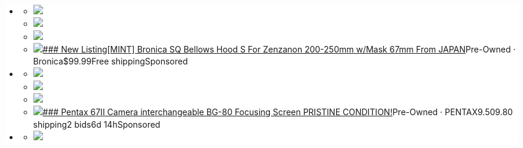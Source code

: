 * + [![](https://i.ebayimg.com/thumbs/images/g/a0oAAOSwbmpnWYTq/s-l400.webp)](https://www.ebay.com/itm/365314129541?itmmeta=01JGBM4FN6F6SSW3PV6WV9AXXS&hash=item550e6b3e85:g:a0oAAOSwbmpnWYTq&itmprp=enc%3AAQAJAAAA4Mxmj%2BiGvOveHXEBClPb29hwC3vrPjdOCfLUiu9rvGSRxx%2FMxRCboUIrM4IdXtavFX77DoWqCjQQ3vTRO91BbE600bl5HAv9LnDWcdK1CbWI8ghvnBA1BSP7aJ8sE7VFLPGsw0xfzIFOp9We1QUdfJZq3DW665bJoRW%2BsWzRGwhl2uJS2qtIxrRWZ9PbrtNfcOZlisjoLc0PpkO1mfxHu%2BrF5giHkxu0ggoKFf5r%2FvjgVx%2BhEIHZ6lfeNf6wM779eeD2M4C5h85flVLOhLLzqr0u8Ej7czlmELGM95AtQxZb%7Ctkp%3ABFBM2vqR9IJl)
  + [![](https://i.ebayimg.com/images/g/dM4AAOSwegNnWYI6/s-l225.jpg)](https://www.ebay.com/itm/365314129541?itmmeta=01JGBM4FN6F6SSW3PV6WV9AXXS&hash=item550e6b3e85:g:a0oAAOSwbmpnWYTq&itmprp=enc%3AAQAJAAAA4Mxmj%2BiGvOveHXEBClPb29hwC3vrPjdOCfLUiu9rvGSRxx%2FMxRCboUIrM4IdXtavFX77DoWqCjQQ3vTRO91BbE600bl5HAv9LnDWcdK1CbWI8ghvnBA1BSP7aJ8sE7VFLPGsw0xfzIFOp9We1QUdfJZq3DW665bJoRW%2BsWzRGwhl2uJS2qtIxrRWZ9PbrtNfcOZlisjoLc0PpkO1mfxHu%2BrF5giHkxu0ggoKFf5r%2FvjgVx%2BhEIHZ6lfeNf6wM779eeD2M4C5h85flVLOhLLzqr0u8Ej7czlmELGM95AtQxZb%7Ctkp%3ABFBM2vqR9IJl)
  + [![](https://ir.ebaystatic.com/cr/v/c1/s_1x2.gif)](https://www.ebay.com/itm/365314129541?itmmeta=01JGBM4FN6F6SSW3PV6WV9AXXS&hash=item550e6b3e85:g:a0oAAOSwbmpnWYTq&itmprp=enc%3AAQAJAAAA4Mxmj%2BiGvOveHXEBClPb29hwC3vrPjdOCfLUiu9rvGSRxx%2FMxRCboUIrM4IdXtavFX77DoWqCjQQ3vTRO91BbE600bl5HAv9LnDWcdK1CbWI8ghvnBA1BSP7aJ8sE7VFLPGsw0xfzIFOp9We1QUdfJZq3DW665bJoRW%2BsWzRGwhl2uJS2qtIxrRWZ9PbrtNfcOZlisjoLc0PpkO1mfxHu%2BrF5giHkxu0ggoKFf5r%2FvjgVx%2BhEIHZ6lfeNf6wM779eeD2M4C5h85flVLOhLLzqr0u8Ej7czlmELGM95AtQxZb%7Ctkp%3ABFBM2vqR9IJl)
  + [![](https://ir.ebaystatic.com/cr/v/c1/s_1x2.gif)](https://www.ebay.com/itm/365314129541?itmmeta=01JGBM4FN6F6SSW3PV6WV9AXXS&hash=item550e6b3e85:g:a0oAAOSwbmpnWYTq&itmprp=enc%3AAQAJAAAA4Mxmj%2BiGvOveHXEBClPb29hwC3vrPjdOCfLUiu9rvGSRxx%2FMxRCboUIrM4IdXtavFX77DoWqCjQQ3vTRO91BbE600bl5HAv9LnDWcdK1CbWI8ghvnBA1BSP7aJ8sE7VFLPGsw0xfzIFOp9We1QUdfJZq3DW665bJoRW%2BsWzRGwhl2uJS2qtIxrRWZ9PbrtNfcOZlisjoLc0PpkO1mfxHu%2BrF5giHkxu0ggoKFf5r%2FvjgVx%2BhEIHZ6lfeNf6wM779eeD2M4C5h85flVLOhLLzqr0u8Ej7czlmELGM95AtQxZb%7Ctkp%3ABFBM2vqR9IJl)[### New Listing[MINT] Bronica SQ Bellows Hood S For Zenzanon 200-250mm w/Mask 67mm From JAPAN](https://www.ebay.com/itm/365314129541?itmmeta=01JGBM4FN6F6SSW3PV6WV9AXXS&hash=item550e6b3e85:g:a0oAAOSwbmpnWYTq&itmprp=enc%3AAQAJAAAA4Mxmj%2BiGvOveHXEBClPb29hwC3vrPjdOCfLUiu9rvGSRxx%2FMxRCboUIrM4IdXtavFX77DoWqCjQQ3vTRO91BbE600bl5HAv9LnDWcdK1CbWI8ghvnBA1BSP7aJ8sE7VFLPGsw0xfzIFOp9We1QUdfJZq3DW665bJoRW%2BsWzRGwhl2uJS2qtIxrRWZ9PbrtNfcOZlisjoLc0PpkO1mfxHu%2BrF5giHkxu0ggoKFf5r%2FvjgVx%2BhEIHZ6lfeNf6wM779eeD2M4C5h85flVLOhLLzqr0u8Ej7czlmELGM95AtQxZb%7Ctkp%3ABFBM2vqR9IJl)Pre-Owned · Bronica$99.99Free shippingSponsored
* + [![](https://ir.ebaystatic.com/cr/v/c1/s_1x2.gif)](https://www.ebay.com/itm/235886061201?itmmeta=01JGBM4FN6XJ9H16X5ZF3ZP07Z&hash=item36ebe7a691:g:w3YAAOSw1exnbIwm&itmprp=enc%3AAQAJAAAA0Mxmj%2BiGvOveHXEBClPb29hCUANi9qB95qIG5ylSCkugpDlPyP4pWffyuI3ehm0TsczRqdBC4PZ78KbjEoXr10a18eXgB2UuPXqHM%2BsIToCLboprU%2BxrFUMf0XuRG2I9KO%2BwmETFymFNkOlPyOROv5vIkGDMWoW6zVj1tQnqAdHrNIHQ7s19ww0VfH475WWN3ZiiVG54OyqyS8YFHLkZJXUdJ6SuhbBD1wNIhiHIPwJoxiuevmem7r0mi6HMMVIIuP30svRPRrSrUewOcPEB4Mk%3D%7Ctkp%3ABFBM2vqR9IJl)
  + [![](https://ir.ebaystatic.com/cr/v/c1/s_1x2.gif)](https://www.ebay.com/itm/235886061201?itmmeta=01JGBM4FN6XJ9H16X5ZF3ZP07Z&hash=item36ebe7a691:g:w3YAAOSw1exnbIwm&itmprp=enc%3AAQAJAAAA0Mxmj%2BiGvOveHXEBClPb29hCUANi9qB95qIG5ylSCkugpDlPyP4pWffyuI3ehm0TsczRqdBC4PZ78KbjEoXr10a18eXgB2UuPXqHM%2BsIToCLboprU%2BxrFUMf0XuRG2I9KO%2BwmETFymFNkOlPyOROv5vIkGDMWoW6zVj1tQnqAdHrNIHQ7s19ww0VfH475WWN3ZiiVG54OyqyS8YFHLkZJXUdJ6SuhbBD1wNIhiHIPwJoxiuevmem7r0mi6HMMVIIuP30svRPRrSrUewOcPEB4Mk%3D%7Ctkp%3ABFBM2vqR9IJl)
  + [![](https://ir.ebaystatic.com/cr/v/c1/s_1x2.gif)](https://www.ebay.com/itm/235886061201?itmmeta=01JGBM4FN6XJ9H16X5ZF3ZP07Z&hash=item36ebe7a691:g:w3YAAOSw1exnbIwm&itmprp=enc%3AAQAJAAAA0Mxmj%2BiGvOveHXEBClPb29hCUANi9qB95qIG5ylSCkugpDlPyP4pWffyuI3ehm0TsczRqdBC4PZ78KbjEoXr10a18eXgB2UuPXqHM%2BsIToCLboprU%2BxrFUMf0XuRG2I9KO%2BwmETFymFNkOlPyOROv5vIkGDMWoW6zVj1tQnqAdHrNIHQ7s19ww0VfH475WWN3ZiiVG54OyqyS8YFHLkZJXUdJ6SuhbBD1wNIhiHIPwJoxiuevmem7r0mi6HMMVIIuP30svRPRrSrUewOcPEB4Mk%3D%7Ctkp%3ABFBM2vqR9IJl)
  + [![](https://ir.ebaystatic.com/cr/v/c1/s_1x2.gif)](https://www.ebay.com/itm/235886061201?itmmeta=01JGBM4FN6XJ9H16X5ZF3ZP07Z&hash=item36ebe7a691:g:w3YAAOSw1exnbIwm&itmprp=enc%3AAQAJAAAA0Mxmj%2BiGvOveHXEBClPb29hCUANi9qB95qIG5ylSCkugpDlPyP4pWffyuI3ehm0TsczRqdBC4PZ78KbjEoXr10a18eXgB2UuPXqHM%2BsIToCLboprU%2BxrFUMf0XuRG2I9KO%2BwmETFymFNkOlPyOROv5vIkGDMWoW6zVj1tQnqAdHrNIHQ7s19ww0VfH475WWN3ZiiVG54OyqyS8YFHLkZJXUdJ6SuhbBD1wNIhiHIPwJoxiuevmem7r0mi6HMMVIIuP30svRPRrSrUewOcPEB4Mk%3D%7Ctkp%3ABFBM2vqR9IJl)[### Pentax 67II Camera interchangeable BG-80 Focusing Screen PRISTINE CONDITION!](https://www.ebay.com/itm/235886061201?itmmeta=01JGBM4FN6XJ9H16X5ZF3ZP07Z&hash=item36ebe7a691:g:w3YAAOSw1exnbIwm&itmprp=enc%3AAQAJAAAA0Mxmj%2BiGvOveHXEBClPb29hCUANi9qB95qIG5ylSCkugpDlPyP4pWffyuI3ehm0TsczRqdBC4PZ78KbjEoXr10a18eXgB2UuPXqHM%2BsIToCLboprU%2BxrFUMf0XuRG2I9KO%2BwmETFymFNkOlPyOROv5vIkGDMWoW6zVj1tQnqAdHrNIHQ7s19ww0VfH475WWN3ZiiVG54OyqyS8YFHLkZJXUdJ6SuhbBD1wNIhiHIPwJoxiuevmem7r0mi6HMMVIIuP30svRPRrSrUewOcPEB4Mk%3D%7Ctkp%3ABFBM2vqR9IJl)Pre-Owned · PENTAX$9.50$9.80 shipping2 bids6d 14hSponsored
* + [![](https://ir.ebaystatic.com/cr/v/c1/s_1x2.gif)](https://www.ebay.com/itm/126518555538?itmmeta=01JGBM4FN6RAZFTNR82BB8ETGA&hash=item1d7517f392:g:TjwAAOSw6uRmYr-X&itmprp=enc%3AAQAJAAAA4Mxmj%2BiGvOveHXEBClPb29jP3r6dMhFl0urUdAmunobVvjrzxvmrMQ0FOsRPyD4jAcyAqIdm9Z5xySTwa3X9CTlSDAPWcdq%2BatpFBQ%2FCPp9UDmPI9uXxrB%2FbHQy9PmaFMCQNg3gdjiMLIJlIlB4GC82j0OSSTyUSuhb9f2EuI87BWma7ZpK%2BdVnsa%2FOBx6eiouwHqkHAEqnZ6rwUD5hLsuVy9IFSyoKd5044NiW7dCwu%2B27DY3cn%2BwID82XVwFNLlfBrcm7%2FKAKXtWWp0oLX%2Ff4ydzSoBYA61LT4dIImWzAi%7Ctkp%3ABFBM2vqR9IJl)